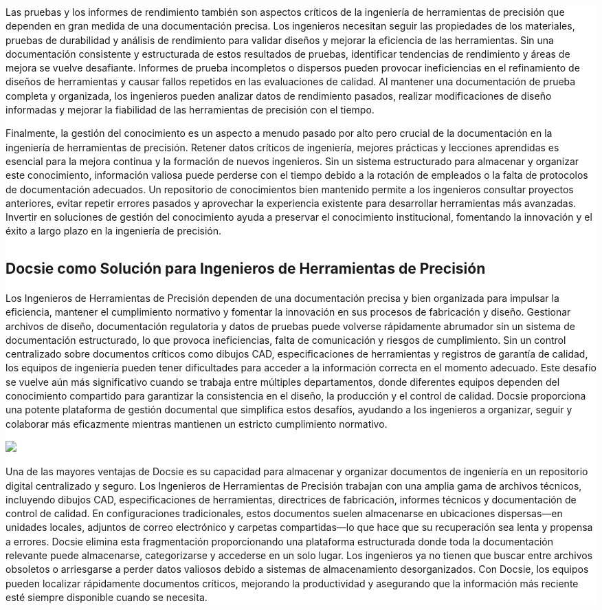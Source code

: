 Las pruebas y los informes de rendimiento también son aspectos críticos de la ingeniería de herramientas de precisión que dependen en gran medida de una documentación precisa. Los ingenieros necesitan seguir las propiedades de los materiales, pruebas de durabilidad y análisis de rendimiento para validar diseños y mejorar la eficiencia de las herramientas. Sin una documentación consistente y estructurada de estos resultados de pruebas, identificar tendencias de rendimiento y áreas de mejora se vuelve desafiante. Informes de prueba incompletos o dispersos pueden provocar ineficiencias en el refinamiento de diseños de herramientas y causar fallos repetidos en las evaluaciones de calidad. Al mantener una documentación de prueba completa y organizada, los ingenieros pueden analizar datos de rendimiento pasados, realizar modificaciones de diseño informadas y mejorar la fiabilidad de las herramientas de precisión con el tiempo.

Finalmente, la gestión del conocimiento es un aspecto a menudo pasado por alto pero crucial de la documentación en la ingeniería de herramientas de precisión. Retener datos críticos de ingeniería, mejores prácticas y lecciones aprendidas es esencial para la mejora continua y la formación de nuevos ingenieros. Sin un sistema estructurado para almacenar y organizar este conocimiento, información valiosa puede perderse con el tiempo debido a la rotación de empleados o la falta de protocolos de documentación adecuados. Un repositorio de conocimientos bien mantenido permite a los ingenieros consultar proyectos anteriores, evitar repetir errores pasados y aprovechar la experiencia existente para desarrollar herramientas más avanzadas. Invertir en soluciones de gestión del conocimiento ayuda a preservar el conocimiento institucional, fomentando la innovación y el éxito a largo plazo en la ingeniería de precisión.

## Docsie como Solución para Ingenieros de Herramientas de Precisión

Los Ingenieros de Herramientas de Precisión dependen de una documentación precisa y bien organizada para impulsar la eficiencia, mantener el cumplimiento normativo y fomentar la innovación en sus procesos de fabricación y diseño. Gestionar archivos de diseño, documentación regulatoria y datos de pruebas puede volverse rápidamente abrumador sin un sistema de documentación estructurado, lo que provoca ineficiencias, falta de comunicación y riesgos de cumplimiento. Sin un control centralizado sobre documentos críticos como dibujos CAD, especificaciones de herramientas y registros de garantía de calidad, los equipos de ingeniería pueden tener dificultades para acceder a la información correcta en el momento adecuado. Este desafío se vuelve aún más significativo cuando se trabaja entre múltiples departamentos, donde diferentes equipos dependen del conocimiento compartido para garantizar la consistencia en el diseño, la producción y el control de calidad. Docsie proporciona una potente plataforma de gestión documental que simplifica estos desafíos, ayudando a los ingenieros a organizar, seguir y colaborar más eficazmente mientras mantienen un estricto cumplimiento normativo.

![](https://cdn.docsie.io/workspace_PxAvC1Uenuc7ad6H3/doc_wn84Jkoc6hIMTO2eE/file_rg15nNvXPi5if0X1y/image_330129aa-78ed-b3a5-1942-5f54e3e6350b.jpg)

Una de las mayores ventajas de Docsie es su capacidad para almacenar y organizar documentos de ingeniería en un repositorio digital centralizado y seguro. Los Ingenieros de Herramientas de Precisión trabajan con una amplia gama de archivos técnicos, incluyendo dibujos CAD, especificaciones de herramientas, directrices de fabricación, informes técnicos y documentación de control de calidad. En configuraciones tradicionales, estos documentos suelen almacenarse en ubicaciones dispersas—en unidades locales, adjuntos de correo electrónico y carpetas compartidas—lo que hace que su recuperación sea lenta y propensa a errores. Docsie elimina esta fragmentación proporcionando una plataforma estructurada donde toda la documentación relevante puede almacenarse, categorizarse y accederse en un solo lugar. Los ingenieros ya no tienen que buscar entre archivos obsoletos o arriesgarse a perder datos valiosos debido a sistemas de almacenamiento desorganizados. Con Docsie, los equipos pueden localizar rápidamente documentos críticos, mejorando la productividad y asegurando que la información más reciente esté siempre disponible cuando se necesita.
